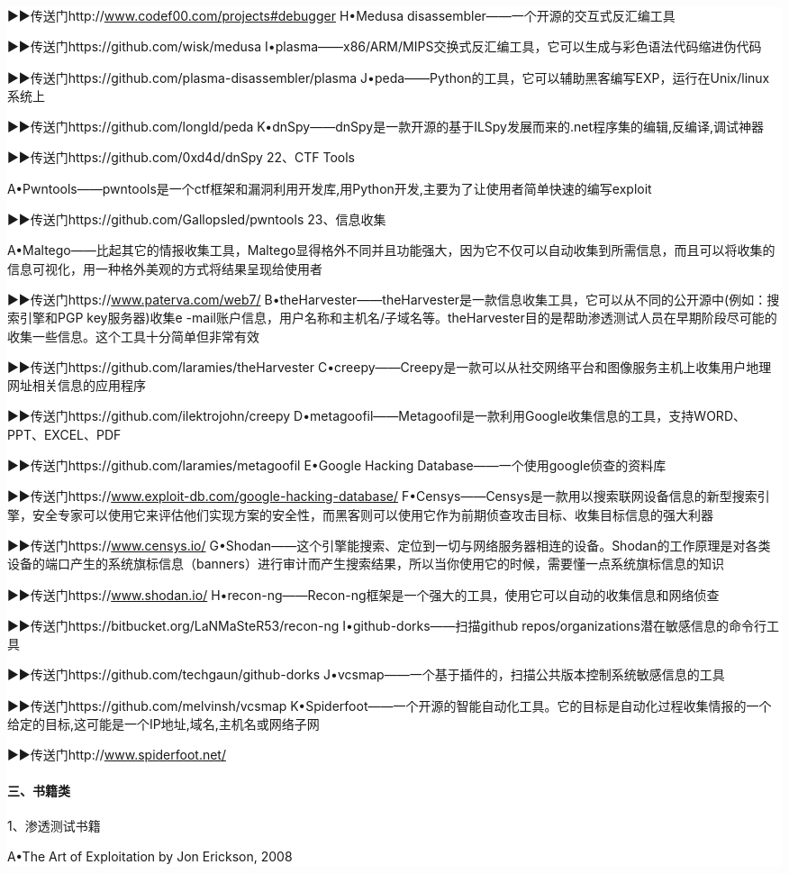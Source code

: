 ►►传送门http://www.codef00.com/projects#debugger
H•Medusa disassembler——一个开源的交互式反汇编工具

►►传送门https://github.com/wisk/medusa
I•plasma——x86/ARM/MIPS交换式反汇编工具，它可以生成与彩色语法代码缩进伪代码

►►传送门https://github.com/plasma-disassembler/plasma
J•peda——Python的工具，它可以辅助黑客编写EXP，运行在Unix/linux系统上

►►传送门https://github.com/longld/peda
K•dnSpy——dnSpy是一款开源的基于ILSpy发展而来的.net程序集的编辑,反编译,调试神器

►►传送门https://github.com/0xd4d/dnSpy
22、CTF Tools

A•Pwntools——pwntools是一个ctf框架和漏洞利用开发库,用Python开发,主要为了让使用者简单快速的编写exploit

►►传送门https://github.com/Gallopsled/pwntools
23、信息收集

A•Maltego——比起其它的情报收集工具，Maltego显得格外不同并且功能强大，因为它不仅可以自动收集到所需信息，而且可以将收集的信息可视化，用一种格外美观的方式将结果呈现给使用者

►►传送门https://www.paterva.com/web7/
B•theHarvester——theHarvester是一款信息收集工具，它可以从不同的公开源中(例如：搜索引擎和PGP key服务器)收集e -mail账户信息，用户名称和主机名/子域名等。theHarvester目的是帮助渗透测试人员在早期阶段尽可能的收集一些信息。这个工具十分简单但非常有效

►►传送门https://github.com/laramies/theHarvester
C•creepy——Creepy是一款可以从社交网络平台和图像服务主机上收集用户地理网址相关信息的应用程序

►►传送门https://github.com/ilektrojohn/creepy
D•metagoofil——Metagoofil是一款利用Google收集信息的工具，支持WORD、PPT、EXCEL、PDF

►►传送门https://github.com/laramies/metagoofil
E•Google Hacking Database——一个使用google侦查的资料库

►►传送门https://www.exploit-db.com/google-hacking-database/
F•Censys——Censys是一款用以搜索联网设备信息的新型搜索引擎，安全专家可以使用它来评估他们实现方案的安全性，而黑客则可以使用它作为前期侦查攻击目标、收集目标信息的强大利器

►►传送门https://www.censys.io/
G•Shodan——这个引擎能搜索、定位到一切与网络服务器相连的设备。Shodan的工作原理是对各类设备的端口产生的系统旗标信息（banners）进行审计而产生搜索结果，所以当你使用它的时候，需要懂一点系统旗标信息的知识

►►传送门https://www.shodan.io/
H•recon-ng——Recon-ng框架是一个强大的工具，使用它可以自动的收集信息和网络侦查

►►传送门https://bitbucket.org/LaNMaSteR53/recon-ng
I•github-dorks——扫描github repos/organizations潜在敏感信息的命令行工具

►►传送门https://github.com/techgaun/github-dorks
J•vcsmap——一个基于插件的，扫描公共版本控制系统敏感信息的工具

►►传送门https://github.com/melvinsh/vcsmap
K•Spiderfoot——一个开源的智能自动化工具。它的目标是自动化过程收集情报的一个给定的目标,这可能是一个IP地址,域名,主机名或网络子网

►►传送门http://www.spiderfoot.net/
#### 三、书籍类
1、渗透测试书籍

A•The Art of Exploitation by Jon Erickson, 2008
